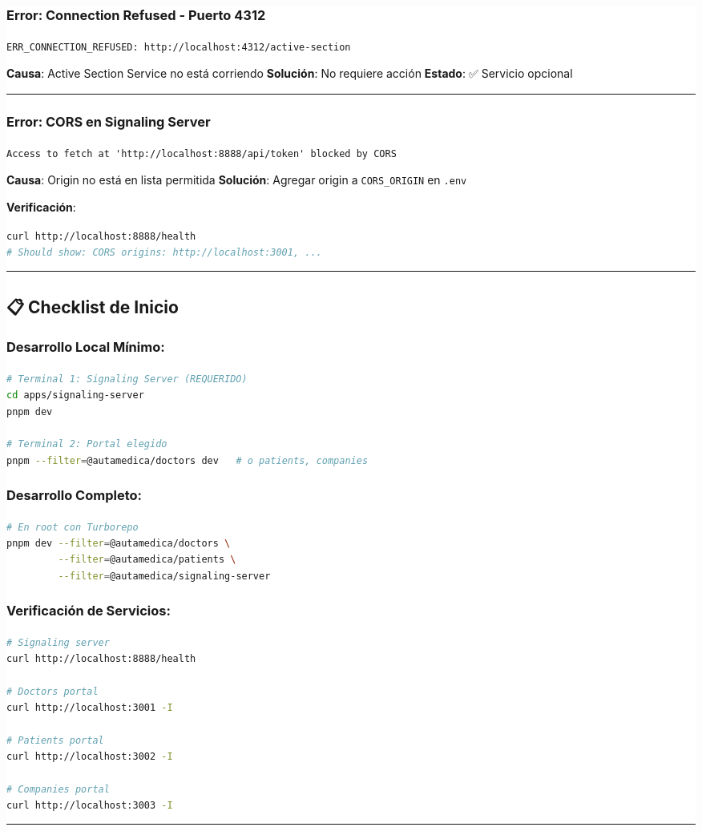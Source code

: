 
### **Error: Connection Refused - Puerto 4312**
```
ERR_CONNECTION_REFUSED: http://localhost:4312/active-section
```

**Causa**: Active Section Service no está corriendo
**Solución**: No requiere acción
**Estado**: ✅ Servicio opcional

---

### **Error: CORS en Signaling Server**
```
Access to fetch at 'http://localhost:8888/api/token' blocked by CORS
```

**Causa**: Origin no está en lista permitida
**Solución**: Agregar origin a `CORS_ORIGIN` en `.env`

**Verificación**:
```bash
curl http://localhost:8888/health
# Should show: CORS origins: http://localhost:3001, ...
```

---

## 📋 Checklist de Inicio

### **Desarrollo Local Mínimo**:
```bash
# Terminal 1: Signaling Server (REQUERIDO)
cd apps/signaling-server
pnpm dev

# Terminal 2: Portal elegido
pnpm --filter=@autamedica/doctors dev   # o patients, companies
```

### **Desarrollo Completo**:
```bash
# En root con Turborepo
pnpm dev --filter=@autamedica/doctors \
         --filter=@autamedica/patients \
         --filter=@autamedica/signaling-server
```

### **Verificación de Servicios**:
```bash
# Signaling server
curl http://localhost:8888/health

# Doctors portal
curl http://localhost:3001 -I

# Patients portal
curl http://localhost:3002 -I

# Companies portal
curl http://localhost:3003 -I
```

---